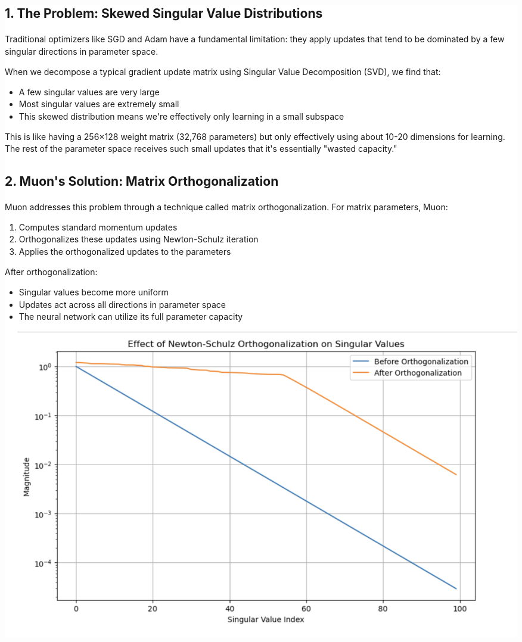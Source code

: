 
## 1. The Problem: Skewed Singular Value Distributions

Traditional optimizers like SGD and Adam have a fundamental limitation: they apply updates that tend to be dominated by a few singular directions in parameter space.


When we decompose a typical gradient update matrix using Singular Value Decomposition (SVD), we find that:
- A few singular values are very large
- Most singular values are extremely small
- This skewed distribution means we're effectively only learning in a small subspace

This is like having a 256×128 weight matrix (32,768 parameters) but only effectively using about 10-20 dimensions for learning. The rest of the parameter space receives such small updates that it's essentially "wasted capacity."

## 2. Muon's Solution: Matrix Orthogonalization

Muon addresses this problem through a technique called matrix orthogonalization. For matrix parameters, Muon:
1. Computes standard momentum updates
2. Orthogonalizes these updates using Newton-Schulz iteration
3. Applies the orthogonalized updates to the parameters


After orthogonalization:
- Singular values become more uniform
- Updates act across all directions in parameter space
- The neural network can utilize its full parameter capacity

![Singular Value Distribution Before and After Orthogonalization](Assets/Newton-Schulz_Orthogonalization_on_Singular_Values.png)
